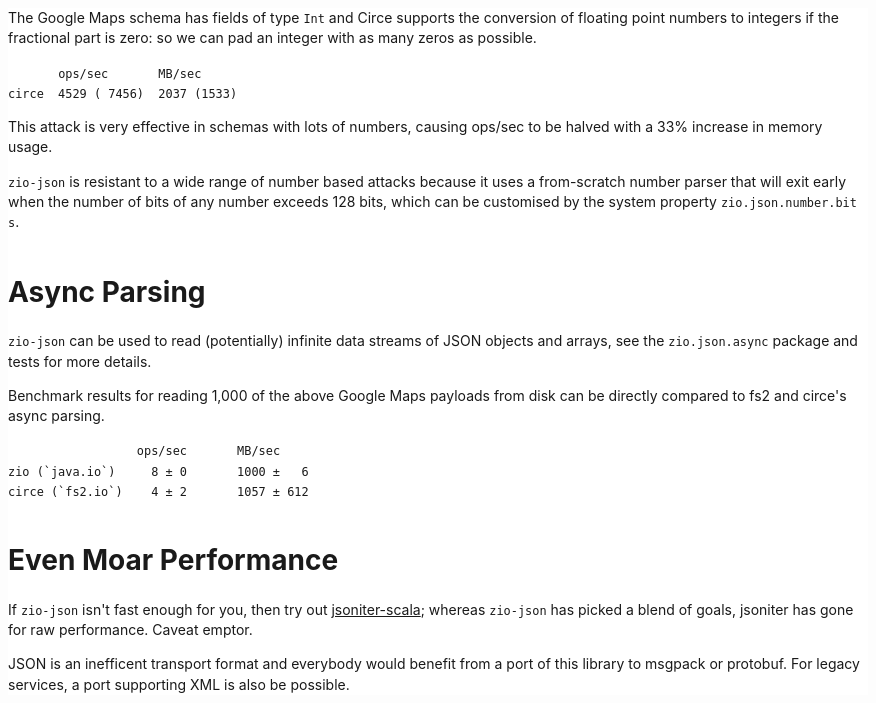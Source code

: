 The Google Maps schema has fields of type `Int` and Circe supports the conversion of floating point numbers to integers if the fractional part is zero: so we can pad an integer with as many zeros as possible.

```
       ops/sec       MB/sec
circe  4529 ( 7456)  2037 (1533)
```

This attack is very effective in schemas with lots of numbers, causing ops/sec to be halved with a 33% increase in memory usage.

`zio-json` is resistant to a wide range of number based attacks because it uses a from-scratch number parser that will exit early when the number of bits of any number exceeds 128 bits, which can be customised by the system property `zio.json.number.bits`.

# Async Parsing

`zio-json` can be used to read (potentially) infinite data streams of JSON objects and arrays, see the `zio.json.async` package and tests for more details.

Benchmark results for reading 1,000 of the above Google Maps payloads from disk can be directly compared to fs2 and circe's async parsing.



```
                  ops/sec       MB/sec
zio (`java.io`)     8 ± 0       1000 ±   6
circe (`fs2.io`)    4 ± 2       1057 ± 612
```

# Even Moar Performance

If `zio-json` isn't fast enough for you, then try out [jsoniter-scala](https://github.com/plokhotnyuk/jsoniter-scala); whereas `zio-json` has picked a blend of goals, jsoniter has gone for raw performance. Caveat emptor.

JSON is an inefficent transport format and everybody would benefit from a port of this library to msgpack or protobuf. For legacy services, a port supporting XML is also be possible.
